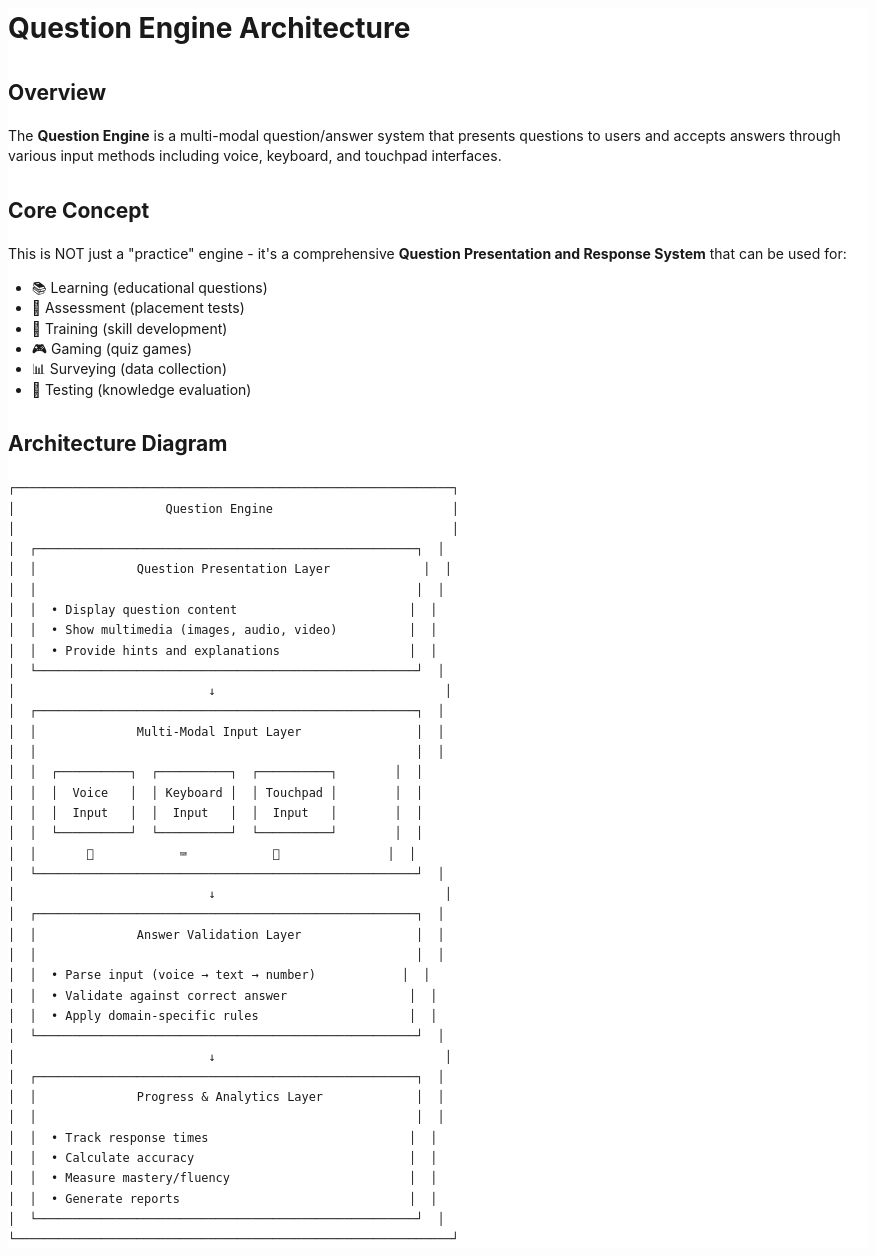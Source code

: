 # Question Engine Architecture

## Overview
The **Question Engine** is a multi-modal question/answer system that presents questions to users and accepts answers through various input methods including voice, keyboard, and touchpad interfaces.

## Core Concept
This is NOT just a "practice" engine - it's a comprehensive **Question Presentation and Response System** that can be used for:
- 📚 Learning (educational questions)
- 🎯 Assessment (placement tests)
- 🏃 Training (skill development)
- 🎮 Gaming (quiz games)
- 📊 Surveying (data collection)
- 🧪 Testing (knowledge evaluation)

## Architecture Diagram

```
┌─────────────────────────────────────────────────────────────┐
│                     Question Engine                         │
│                                                             │
│  ┌─────────────────────────────────────────────────────┐  │
│  │              Question Presentation Layer             │  │
│  │                                                     │  │
│  │  • Display question content                        │  │
│  │  • Show multimedia (images, audio, video)          │  │
│  │  • Provide hints and explanations                  │  │
│  └─────────────────────────────────────────────────────┘  │
│                           ↓                                │
│  ┌─────────────────────────────────────────────────────┐  │
│  │              Multi-Modal Input Layer                │  │
│  │                                                     │  │
│  │  ┌──────────┐  ┌──────────┐  ┌──────────┐        │  │
│  │  │  Voice   │  │ Keyboard │  │ Touchpad │        │  │
│  │  │  Input   │  │  Input   │  │  Input   │        │  │
│  │  └──────────┘  └──────────┘  └──────────┘        │  │
│  │       🎤            ⌨️            🔢               │  │
│  └─────────────────────────────────────────────────────┘  │
│                           ↓                                │
│  ┌─────────────────────────────────────────────────────┐  │
│  │              Answer Validation Layer                │  │
│  │                                                     │  │
│  │  • Parse input (voice → text → number)            │  │
│  │  • Validate against correct answer                 │  │
│  │  • Apply domain-specific rules                     │  │
│  └─────────────────────────────────────────────────────┘  │
│                           ↓                                │
│  ┌─────────────────────────────────────────────────────┐  │
│  │              Progress & Analytics Layer             │  │
│  │                                                     │  │
│  │  • Track response times                            │  │
│  │  • Calculate accuracy                              │  │
│  │  • Measure mastery/fluency                         │  │
│  │  • Generate reports                                │  │
│  └─────────────────────────────────────────────────────┘  │
└─────────────────────────────────────────────────────────────┘
```
